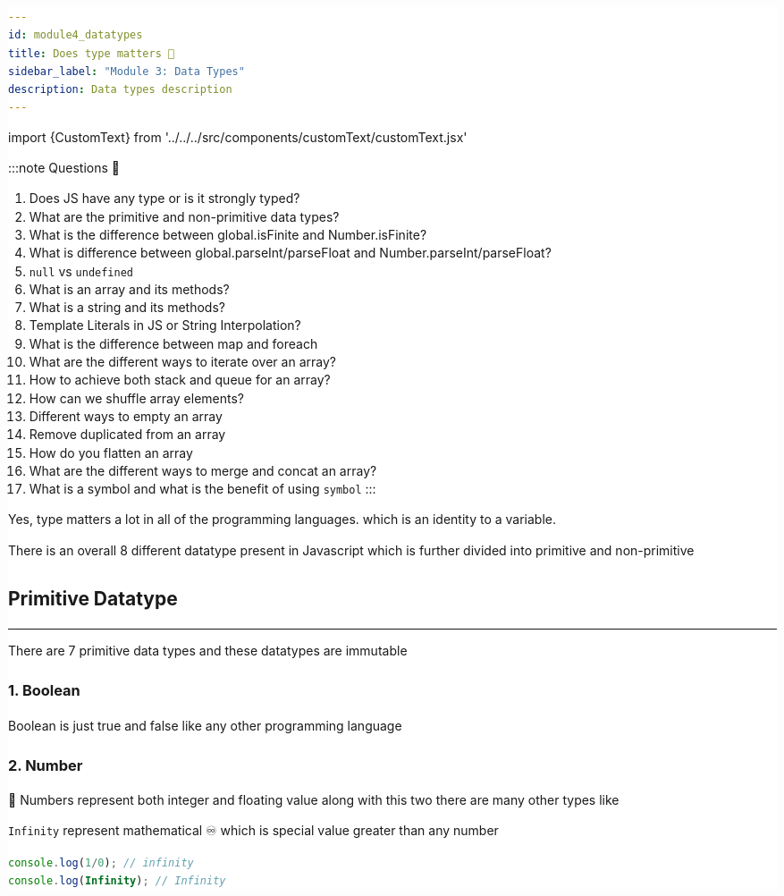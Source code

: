 ```yaml
---
id: module4_datatypes
title: Does type matters 🤔
sidebar_label: "Module 3: Data Types"
description: Data types description
---
```


import {CustomText} from '../../../src/components/customText/customText.jsx'

:::note Questions 🤔
  1. Does JS have any type or is it strongly typed?
  2. What are the primitive and non-primitive data types?
  3. What is the difference between global.isFinite and Number.isFinite?
  4. What is difference between global.parseInt/parseFloat and Number.parseInt/parseFloat?
  5. `null` vs `undefined`
  6. What is an array and its methods?
  7. What is a string and its methods?
  8. Template Literals in JS or String Interpolation?
  9. What is the difference between map and foreach
  10. What are the different ways to iterate over an array?
  11. How to achieve both stack and queue for an array?
  12. How can we shuffle array elements?
  13. Different ways to empty an array
  14. Remove duplicated from an array
  15. How do you flatten an array
  16. What are the different ways to merge and concat an array? 
  17. What is a symbol and what is the benefit of using `symbol`
:::

Yes, type matters a lot in all of the programming languages. which is an identity to a variable.

There is an overall 8 different datatype present in Javascript which is further divided into primitive and non-primitive

## Primitive Datatype
----

There are 7 primitive data types and these datatypes are immutable

### 1. Boolean

Boolean is just true and false like any other programming language

### 2. Number 
🔸 Numbers represent both integer and floating value along with this two there are many other types like

`Infinity` represent mathematical ♾️ which is special value greater than any number

```js
console.log(1/0); // infinity
console.log(Infinity); // Infinity
```
